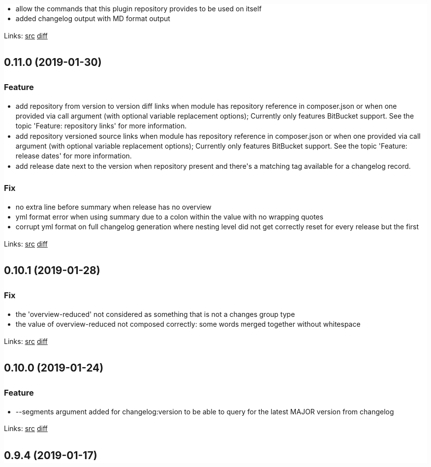 * allow the commands that this plugin repository provides to be used on itself
* added changelog output with MD format output

Links: [src](https://github.com/vaimo/composer-changelogs/tree/0.12.0) [diff](https://github.com/vaimo/composer-changelogs/compare/0.11.0...0.12.0)

## 0.11.0 (2019-01-30)

### Feature

* add repository from version to version diff links when module has repository reference in composer.json or when one provided via call argument (with optional variable replacement options); Currently only features BitBucket support. See the topic 'Feature: repository links' for more information.
* add repository versioned source links when module has repository reference in composer.json or when one provided via call argument (with optional variable replacement options); Currently only features BitBucket support. See the topic 'Feature: release dates' for more information.
* add release date next to the version when repository present and there's a matching tag available for a changelog record.

### Fix

* no extra line before summary when release has no overview
* yml format error when using summary due to a colon within the value with no wrapping quotes
* corrupt yml format on full changelog generation where nesting level did not get correctly reset for every release but the first

Links: [src](https://github.com/vaimo/composer-changelogs/tree/0.11.0) [diff](https://github.com/vaimo/composer-changelogs/compare/0.10.1...0.11.0)

## 0.10.1 (2019-01-28)

### Fix

* the 'overview-reduced' not considered as something that is not a changes group type
* the value of overview-reduced not composed correctly: some words merged together without whitespace

Links: [src](https://github.com/vaimo/composer-changelogs/tree/0.10.1) [diff](https://github.com/vaimo/composer-changelogs/compare/0.10.0...0.10.1)

## 0.10.0 (2019-01-24)

### Feature

* --segments argument added for changelog:version to be able to query for the latest MAJOR version from changelog

Links: [src](https://github.com/vaimo/composer-changelogs/tree/0.10.0) [diff](https://github.com/vaimo/composer-changelogs/compare/0.9.4...0.10.0)

## 0.9.4 (2019-01-17)
